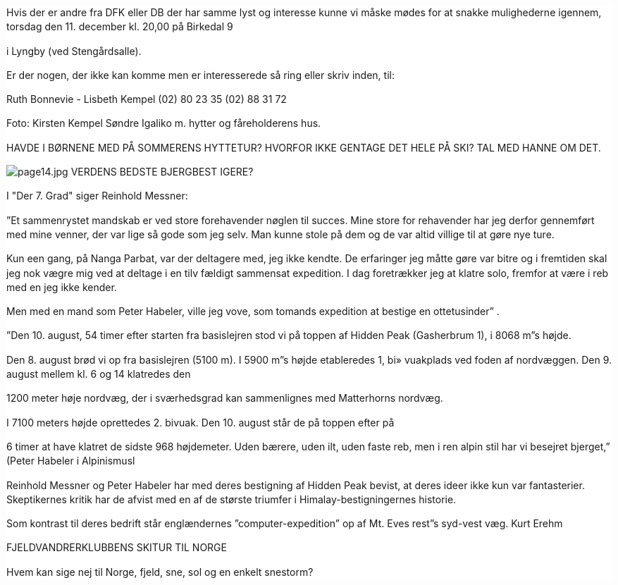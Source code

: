 Hvis der er andre fra DFK eller DB der har samme lyst og interesse kunne vi måske mødes
for at snakke mulighederne igennem, torsdag den 11. december kl. 20,00 på Birkedal 9

i Lyngby (ved Stengårdsalle).

Er der nogen, der ikke kan komme men er interesserede så ring eller skriv inden, til:

Ruth Bonnevie - Lisbeth Kempel
(02) 80 23 35 (02) 88 31 72

Foto: Kirsten Kempel
Søndre Igaliko m. hytter
og fåreholderens hus.

HAVDE I BØRNENE MED PÅ SOMMERENS HYTTETUR? HVORFOR IKKE GENTAGE DET HELE PÅ SKI?
TAL MED HANNE OM DET.




![page14.jpg](/1975/DB-1975-6/page14.jpg)
VERDENS BEDSTE BJERGBEST IGERE?

I "Der 7. Grad" siger Reinhold Messner:

”Et sammenrystet mandskab er ved store forehavender nøglen til succes. Mine store for
rehavender har jeg derfor gennemført med mine venner, der var lige så gode som jeg selv.
Man kunne stole på dem og de var altid villige til at gøre nye ture.

Kun een gang, på Nanga Parbat, var der deltagere med, jeg ikke kendte. De erfaringer
jeg måtte gøre var bitre og i fremtiden skal jeg nok vægre mig ved at deltage i en tilv
fældigt sammensat expedition. I dag foretrækker jeg at klatre solo, fremfor at være i
reb med en jeg ikke kender.

Men med en mand som Peter Habeler, ville jeg vove, som tomands expedition at bestige
en ottetusinder” .

”Den 10. august, 54 timer efter starten fra basislejren stod vi på toppen af Hidden
Peak (Gasherbrum 1), i 8068 m”s højde.

Den 8. august brød vi op fra basislejren (5100 m). I 5900 m”s højde etableredes 1, bi»
vuakplads ved foden af nordvæggen. Den 9. august mellem kl. 6 og 14 klatredes den

1200 meter høje nordvæg, der i sværhedsgrad kan sammenlignes med Matterhorns nordvæg.

I 7100 meters højde oprettedes 2. bivuak. Den 10. august står de på toppen efter på

6 timer at have klatret de sidste 968 højdemeter. Uden bærere, uden ilt, uden faste reb,
men i ren alpin stil har vi besejret bjerget,” (Peter Habeler i Alpinismusl

Reinhold Messner og Peter Habeler har med deres bestigning af Hidden Peak bevist, at
deres ideer ikke kun var fantasterier. Skeptikernes kritik har de afvist med en af de
største triumfer i Himalay-bestigningernes historie.

Som kontrast til deres bedrift står englændernes ”computer-expedition” op af Mt. Eves
rest”s syd-vest væg. Kurt Erehm

FJELDVANDRERKLUBBENS SKITUR TIL NORGE

Hvem kan sige nej til Norge, fjeld, sne, sol og en enkelt snestorm?
